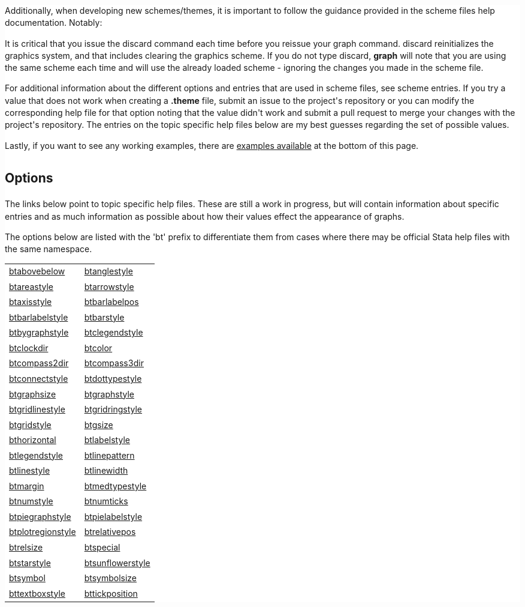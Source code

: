 Additionally, when developing new schemes/themes, it is important to follow the guidance provided in the scheme files help documentation.  Notably:

It is critical that you issue the discard command each time before you reissue your graph command.  discard reinitializes the graphics system, and that includes clearing the graphics scheme.  If you do not type discard, <strong>graph</strong> will note that you are using the same scheme each time and will use the already loaded scheme - ignoring the changes you made in the scheme file.

For additional information about the different options and entries that are used in scheme files, see scheme entries.  If you try a value that does not work when creating a <strong>.theme</strong> file, submit an issue to the project's repository or you can modify the corresponding help file for that option noting that the value didn't work and submit a pull request to merge your changes with the project's repository.  The entries on the topic specific help files below are my best guesses regarding the set of possible values.  

Lastly, if you want to see any working examples, there are <a href="#examples">examples available</a> at the bottom of this page.

## Options

The links below point to topic specific help files.  These are still a work in progress, but will contain information about specific entries and as much information as possible about how their values effect the appearance of graphs.

The options below are listed with the 'bt' prefix to differentiate them from cases where there may be official Stata help files with the same namespace.

<table style="width:100%">
<tr><td><a href="#abovebelow">btabovebelow</a></td><td><a href="#anglestyle">btanglestyle</a></td></tr>
<tr><td><a href="#areastyle">btareastyle</a></td><td><a href="#arrowstyle">btarrowstyle</a></td></tr>
<tr><td><a href="#axisstyle">btaxisstyle</a></td><td><a href="#barlabelpos">btbarlabelpos</a></td></tr>
<tr><td><a href="#barlabelstyle">btbarlabelstyle</a></td><td><a href="#barstyle">btbarstyle</a></td></tr>
<tr><td><a href="#bygraphstyle">btbygraphstyle</a></td><td><a href="#clegendstyle">btclegendstyle</a></td></tr>
<tr><td><a href="#clockdir">btclockdir</a></td><td><a href="#color">btcolor</a></td></tr>
<tr><td><a href="#compass2dir">btcompass2dir</a></td><td><a href="#compass3dir">btcompass3dir</a></td></tr>
<tr><td><a href="#connectstyle">btconnectstyle</a></td><td><a href="#dottypestyle">btdottypestyle</a></td></tr>
<tr><td><a href="#graphsize">btgraphsize</a></td><td><a href="#graphstyle">btgraphstyle</a></td></tr>
<tr><td><a href="#gridlinestyle">btgridlinestyle</a></td><td><a href="#gridringstyle">btgridringstyle</a></td></tr>
<tr><td><a href="#gridstyle">btgridstyle</a></td><td><a href="#gsize">btgsize</a></td></tr>
<tr><td><a href="#horizontal">bthorizontal</a></td><td><a href="#labelstyle">btlabelstyle</a></td></tr>
<tr><td><a href="#legendstyle">btlegendstyle</a></td><td><a href="#linepattern">btlinepattern</a></td></tr>
<tr><td><a href="#linestyle">btlinestyle</a></td><td><a href="#linewidth">btlinewidth</a></td></tr>
<tr><td><a href="#margin">btmargin</a></td><td><a href="#medtypestyle">btmedtypestyle</a></td></tr>
<tr><td><a href="#numstyle">btnumstyle</a></td><td><a href="#numticks">btnumticks</a></td></tr>
<tr><td><a href="#piegraphstyle">btpiegraphstyle</a></td><td><a href="#pielabelstyle">btpielabelstyle</a></td></tr>
<tr><td><a href="#plotregionstyle">btplotregionstyle</a></td><td><a href="#relativepos">btrelativepos</a></td></tr>
<tr><td><a href="#relsize">btrelsize</a></td><td><a href="#special">btspecial</a></td></tr>
<tr><td><a href="#starstyle">btstarstyle</a></td><td><a href="#sunflowerstyle">btsunflowerstyle</a></td></tr>
<tr><td><a href="#symbol">btsymbol</a></td><td><a href="#symbolsize">btsymbolsize</a></td></tr>
<tr><td><a href="#textboxstyle">bttextboxstyle</a></td><td><a href="#tickposition">bttickposition</a></td></tr>